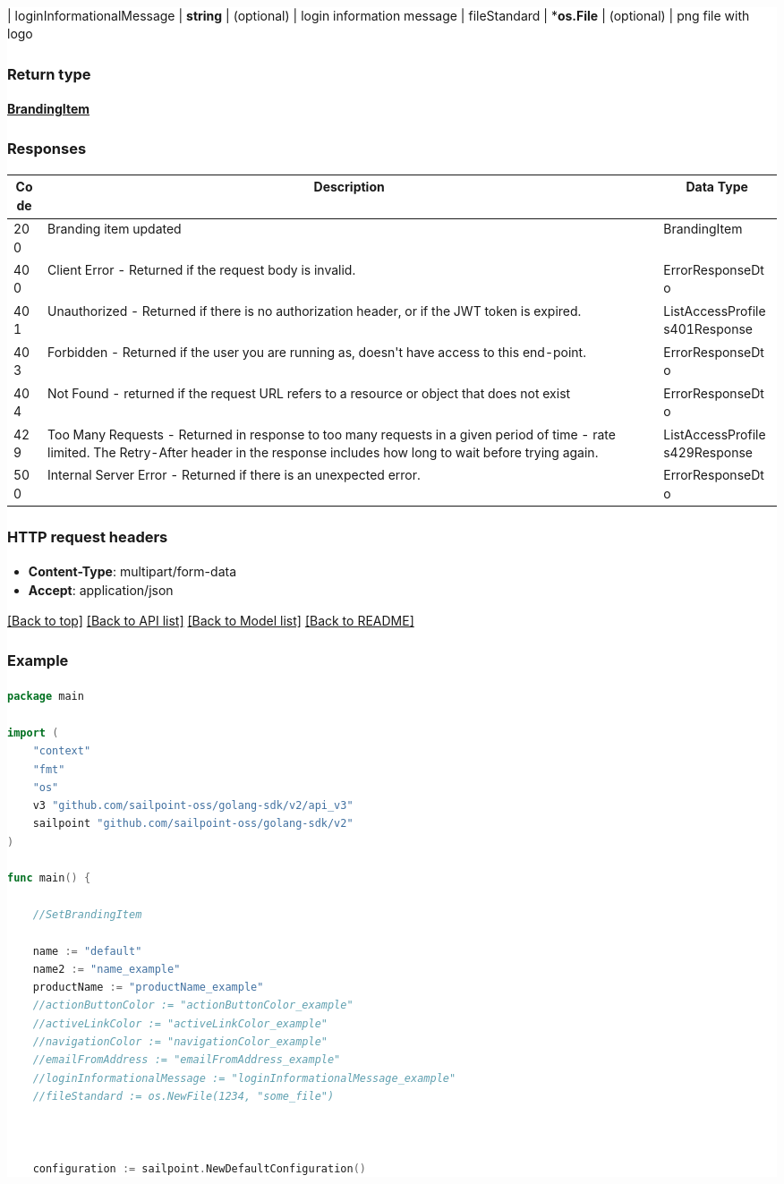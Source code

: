    | loginInformationalMessage | **string** |   (optional) | login information message
   | fileStandard | ***os.File** |   (optional) | png file with logo


### Return type

[**BrandingItem**](BrandingItem.md)

### Responses
Code | Description  | Data Type
------------- | ------------- | -------------
200 | Branding item updated | BrandingItem
400 | Client Error - Returned if the request body is invalid. | ErrorResponseDto
401 | Unauthorized - Returned if there is no authorization header, or if the JWT token is expired. | ListAccessProfiles401Response
403 | Forbidden - Returned if the user you are running as, doesn&#39;t have access to this end-point. | ErrorResponseDto
404 | Not Found - returned if the request URL refers to a resource or object that does not exist | ErrorResponseDto
429 | Too Many Requests - Returned in response to too many requests in a given period of time - rate limited. The Retry-After header in the response includes how long to wait before trying again. | ListAccessProfiles429Response
500 | Internal Server Error - Returned if there is an unexpected error. | ErrorResponseDto


### HTTP request headers

- **Content-Type**: multipart/form-data
- **Accept**: application/json

[[Back to top]](#) [[Back to API list]](../README.md#documentation-for-api-endpoints)
[[Back to Model list]](../README.md#documentation-for-models)
[[Back to README]](../README.md)

### Example

```go
package main

import (
    "context"
    "fmt"
    "os"
    v3 "github.com/sailpoint-oss/golang-sdk/v2/api_v3"
    sailpoint "github.com/sailpoint-oss/golang-sdk/v2"
)

func main() {

    //SetBrandingItem

    name := "default"
    name2 := "name_example"
    productName := "productName_example"
    //actionButtonColor := "actionButtonColor_example"
    //activeLinkColor := "activeLinkColor_example"
    //navigationColor := "navigationColor_example"
    //emailFromAddress := "emailFromAddress_example"
    //loginInformationalMessage := "loginInformationalMessage_example"
    //fileStandard := os.NewFile(1234, "some_file")



    configuration := sailpoint.NewDefaultConfiguration()
```